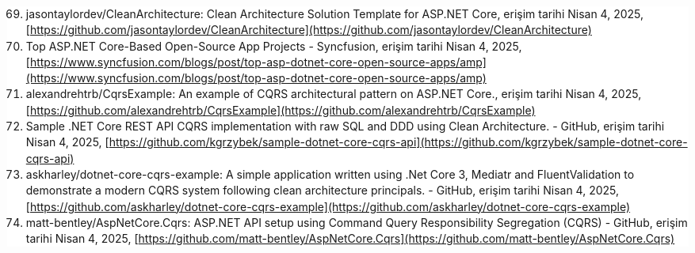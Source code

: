 69. jasontaylordev/CleanArchitecture: Clean Architecture Solution Template for ASP.NET Core, erişim tarihi Nisan 4, 2025, [https://github.com/jasontaylordev/CleanArchitecture](https://github.com/jasontaylordev/CleanArchitecture)  
70. Top ASP.NET Core-Based Open-Source App Projects \- Syncfusion, erişim tarihi Nisan 4, 2025, [https://www.syncfusion.com/blogs/post/top-asp-dotnet-core-open-source-apps/amp](https://www.syncfusion.com/blogs/post/top-asp-dotnet-core-open-source-apps/amp)  
71. alexandrehtrb/CqrsExample: An example of CQRS architectural pattern on ASP.NET Core., erişim tarihi Nisan 4, 2025, [https://github.com/alexandrehtrb/CqrsExample](https://github.com/alexandrehtrb/CqrsExample)  
72. Sample .NET Core REST API CQRS implementation with raw SQL and DDD using Clean Architecture. \- GitHub, erişim tarihi Nisan 4, 2025, [https://github.com/kgrzybek/sample-dotnet-core-cqrs-api](https://github.com/kgrzybek/sample-dotnet-core-cqrs-api)  
73. askharley/dotnet-core-cqrs-example: A simple application written using .Net Core 3, Mediatr and FluentValidation to demonstrate a modern CQRS system following clean architecture principals. \- GitHub, erişim tarihi Nisan 4, 2025, [https://github.com/askharley/dotnet-core-cqrs-example](https://github.com/askharley/dotnet-core-cqrs-example)  
74. matt-bentley/AspNetCore.Cqrs: ASP.NET API setup using Command Query Responsibility Segregation (CQRS) \- GitHub, erişim tarihi Nisan 4, 2025, [https://github.com/matt-bentley/AspNetCore.Cqrs](https://github.com/matt-bentley/AspNetCore.Cqrs)